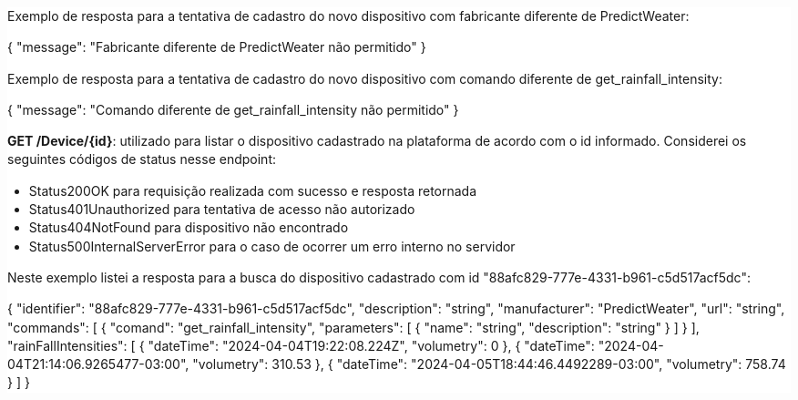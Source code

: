Exemplo de resposta para a tentativa de cadastro do novo dispositivo com fabricante diferente de PredictWeater:

{
  "message": "Fabricante diferente de PredictWeater não permitido"
}

Exemplo de resposta para a tentativa de cadastro do novo dispositivo com comando diferente de get_rainfall_intensity:

{
  "message": "Comando diferente de get_rainfall_intensity não permitido"
}

**GET /Device/{id}**: utilizado para listar o dispositivo cadastrado na plataforma de acordo com o id informado.
Considerei os seguintes códigos de status nesse endpoint:

- Status200OK para requisição realizada com sucesso e resposta retornada
- Status401Unauthorized para tentativa de acesso não autorizado
- Status404NotFound para dispositivo não encontrado
- Status500InternalServerError para o caso de ocorrer um erro interno no servidor

Neste exemplo listei a resposta para a busca do dispositivo cadastrado com id "88afc829-777e-4331-b961-c5d517acf5dc":

{
  "identifier": "88afc829-777e-4331-b961-c5d517acf5dc",
  "description": "string",
  "manufacturer": "PredictWeater",
  "url": "string",
  "commands": [
    {
      "comand": "get_rainfall_intensity",
      "parameters": [
        {
          "name": "string",
          "description": "string"
        }
      ]
    }
  ],
  "rainFallIntensities": [
    {
      "dateTime": "2024-04-04T19:22:08.224Z",
      "volumetry": 0
    },
    {
      "dateTime": "2024-04-04T21:14:06.9265477-03:00",
      "volumetry": 310.53
    },
    {
      "dateTime": "2024-04-05T18:44:46.4492289-03:00",
      "volumetry": 758.74
    }
  ]
}
